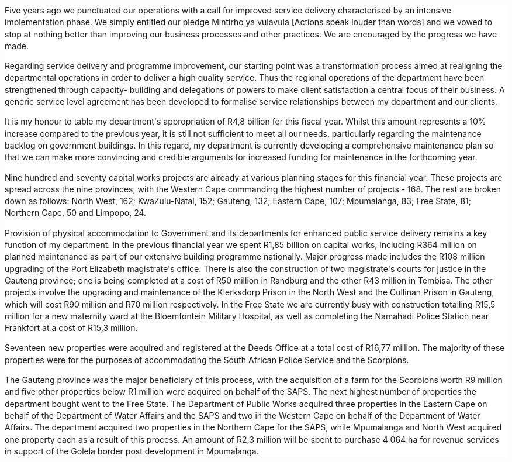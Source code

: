 Five years ago we  punctuated  our  operations  with  a  call  for  improved
service delivery characterised by  an  intensive  implementation  phase.  We
simply entitled our pledge Mintirho ya vulavula [Actions speak  louder  than
words] and we vowed to stop at nothing better than  improving  our  business
processes and other practices. We are encouraged by  the  progress  we  have
made.

Regarding service delivery and programme  improvement,  our  starting  point
was  a  transformation  process  aimed  at   realigning   the   departmental
operations in order to deliver a high quality  service.  Thus  the  regional
operations of  the  department  have  been  strengthened  through  capacity-
building and delegations of powers to make  client  satisfaction  a  central
focus of  their  business.  A  generic  service  level  agreement  has  been
developed to formalise service relationships between my department  and  our
clients.

It is my honour to table my department's appropriation of R4,8  billion  for
this fiscal year. Whilst this amount represents a 10% increase  compared  to
the previous year, it is  still  not  sufficient  to  meet  all  our  needs,
particularly regarding the maintenance backlog on government  buildings.  In
this  regard,  my  department  is  currently  developing   a   comprehensive
maintenance plan so that we can make more convincing and credible  arguments
for increased funding for maintenance in the forthcoming year.

Nine hundred and seventy capital  works  projects  are  already  at  various
planning stages for this financial year. These projects  are  spread  across
the nine provinces, with the Western Cape commanding the highest  number  of
projects - 168. The rest are  broken  down  as  follows:  North  West,  162;
KwaZulu-Natal, 152; Gauteng, 132; Eastern Cape, 107;  Mpumalanga,  83;  Free
State, 81; Northern Cape, 50 and Limpopo, 24.

Provision of physical accommodation to Government and  its  departments  for
enhanced public service delivery remains a key function  of  my  department.
In the previous financial year we spent  R1,85  billion  on  capital  works,
including R364 million on planned  maintenance  as  part  of  our  extensive
building  programme  nationally.  Major  progress  made  includes  the  R108
million upgrading of the Port Elizabeth magistrate's office. There  is  also
the construction of two magistrate's  courts  for  justice  in  the  Gauteng
province; one is being completed at a cost of R50 million  in  Randburg  and
the other R43 million in Tembisa. The other projects involve  the  upgrading
and maintenance of the Klerksdorp Prison in the North West and the  Cullinan
Prison  in  Gauteng,  which  will  cost  R90   million   and   R70   million
respectively. In the Free State we  are  currently  busy  with  construction
totalling R15,5 million  for  a  new  maternity  ward  at  the  Bloemfontein
Military Hospital, as well as completing the Namahadi  Police  Station  near
Frankfort at a cost of R15,3 million.

Seventeen new properties were acquired and registered at  the  Deeds  Office
at a total cost of R16,77 million. The majority  of  these  properties  were
for the purposes of accommodating the South African Police Service  and  the
Scorpions.

The Gauteng province was the major beneficiary of  this  process,  with  the
acquisition of a farm for the Scorpions worth  R9  million  and  five  other
properties below R1 million were acquired on behalf of the  SAPS.  The  next
highest number of properties the department bought went to the  Free  State.
The Department of Public Works acquired  three  properties  in  the  Eastern
Cape on behalf of the Department of Water Affairs and the SAPS  and  two  in
the Western  Cape  on  behalf  of  the  Department  of  Water  Affairs.  The
department acquired two properties in the Northern Cape for the SAPS,  while
Mpumalanga and North West acquired one property each as  a  result  of  this
process. An amount of R2,3 million will be spent to purchase 4  064  ha  for
revenue services in  support  of  the  Golela  border  post  development  in
Mpumalanga.
